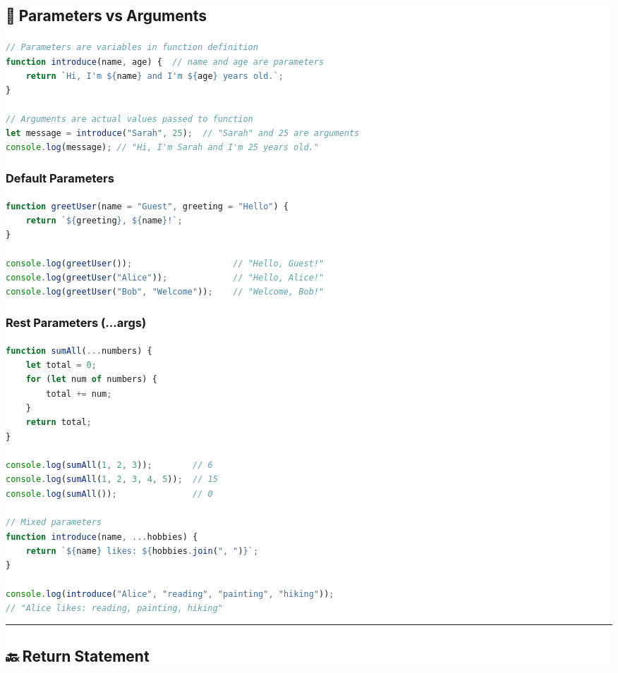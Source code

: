 
## 🔄 Parameters vs Arguments

```javascript
// Parameters are variables in function definition
function introduce(name, age) {  // name and age are parameters
    return `Hi, I'm ${name} and I'm ${age} years old.`;
}

// Arguments are actual values passed to function
let message = introduce("Sarah", 25);  // "Sarah" and 25 are arguments
console.log(message); // "Hi, I'm Sarah and I'm 25 years old."
```

### Default Parameters
```javascript
function greetUser(name = "Guest", greeting = "Hello") {
    return `${greeting}, ${name}!`;
}

console.log(greetUser());                    // "Hello, Guest!"
console.log(greetUser("Alice"));             // "Hello, Alice!"
console.log(greetUser("Bob", "Welcome"));    // "Welcome, Bob!"
```

### Rest Parameters (...args)
```javascript
function sumAll(...numbers) {
    let total = 0;
    for (let num of numbers) {
        total += num;
    }
    return total;
}

console.log(sumAll(1, 2, 3));        // 6
console.log(sumAll(1, 2, 3, 4, 5));  // 15
console.log(sumAll());               // 0

// Mixed parameters
function introduce(name, ...hobbies) {
    return `${name} likes: ${hobbies.join(", ")}`;
}

console.log(introduce("Alice", "reading", "painting", "hiking"));
// "Alice likes: reading, painting, hiking"
```

---

## 🔙 Return Statement
